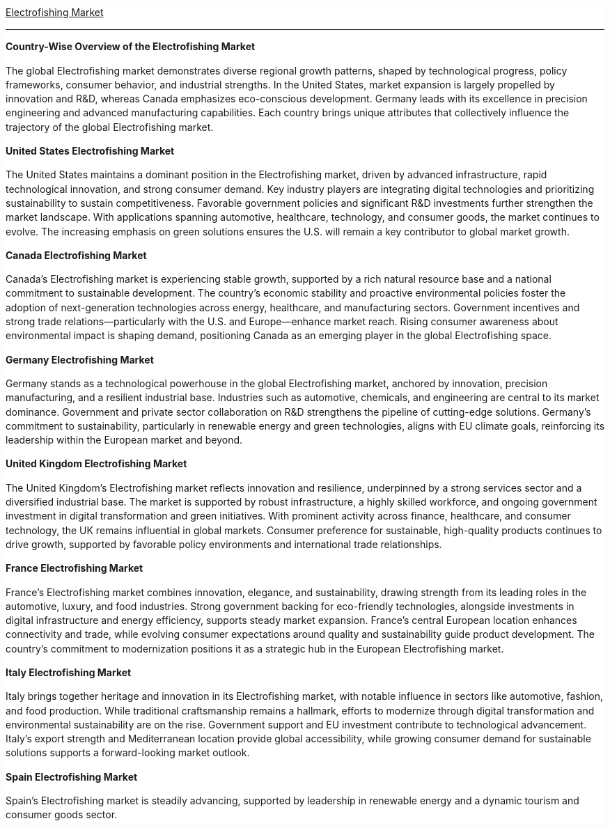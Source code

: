 <a href="https://www.marketresearchintellect.com/ask-for-discount/?rid=469748&amp;utm_source=Github-April&amp;utm_medium=049">Electrofishing Market</a></p></blockquote><hr /><p class="" data-start="217" data-end="261"><strong data-start="217" data-end="261">Country-Wise Overview of the Electrofishing Market</strong></p><p class="" data-start="263" data-end="774">The global Electrofishing market demonstrates diverse regional growth patterns, shaped by technological progress, policy frameworks, consumer behavior, and industrial strengths. In the United States, market expansion is largely propelled by innovation and R&amp;D, whereas Canada emphasizes eco-conscious development. Germany leads with its excellence in precision engineering and advanced manufacturing capabilities. Each country brings unique attributes that collectively influence the trajectory of the global Electrofishing market.</p><p class="" data-start="776" data-end="1421"><strong data-start="776" data-end="805">United States Electrofishing Market</strong></p><p class="" data-start="776" data-end="1421">The United States maintains a dominant position in the Electrofishing market, driven by advanced infrastructure, rapid technological innovation, and strong consumer demand. Key industry players are integrating digital technologies and prioritizing sustainability to sustain competitiveness. Favorable government policies and significant R&amp;D investments further strengthen the market landscape. With applications spanning automotive, healthcare, technology, and consumer goods, the market continues to evolve. The increasing emphasis on green solutions ensures the U.S. will remain a key contributor to global market growth.</p><p class="" data-start="1423" data-end="2019"><strong data-start="1423" data-end="1445">Canada Electrofishing Market</strong></p><p class="" data-start="1423" data-end="2019">Canada&rsquo;s Electrofishing market is experiencing stable growth, supported by a rich natural resource base and a national commitment to sustainable development. The country&rsquo;s economic stability and proactive environmental policies foster the adoption of next-generation technologies across energy, healthcare, and manufacturing sectors. Government incentives and strong trade relations&mdash;particularly with the U.S. and Europe&mdash;enhance market reach. Rising consumer awareness about environmental impact is shaping demand, positioning Canada as an emerging player in the global Electrofishing space.</p><p class="" data-start="2021" data-end="2591"><strong data-start="2021" data-end="2044">Germany Electrofishing Market</strong></p><p class="" data-start="2021" data-end="2591">Germany stands as a technological powerhouse in the global Electrofishing market, anchored by innovation, precision manufacturing, and a resilient industrial base. Industries such as automotive, chemicals, and engineering are central to its market dominance. Government and private sector collaboration on R&amp;D strengthens the pipeline of cutting-edge solutions. Germany&rsquo;s commitment to sustainability, particularly in renewable energy and green technologies, aligns with EU climate goals, reinforcing its leadership within the European market and beyond.</p><p class="" data-start="2593" data-end="3221"><strong data-start="2593" data-end="2623">United Kingdom Electrofishing Market</strong></p><p class="" data-start="2593" data-end="3221">The United Kingdom&rsquo;s Electrofishing market reflects innovation and resilience, underpinned by a strong services sector and a diversified industrial base. The market is supported by robust infrastructure, a highly skilled workforce, and ongoing government investment in digital transformation and green initiatives. With prominent activity across finance, healthcare, and consumer technology, the UK remains influential in global markets. Consumer preference for sustainable, high-quality products continues to drive growth, supported by favorable policy environments and international trade relationships.</p><p class="" data-start="3223" data-end="3838"><strong data-start="3223" data-end="3245">France Electrofishing Market</strong></p><p class="" data-start="3223" data-end="3838">France&rsquo;s Electrofishing market combines innovation, elegance, and sustainability, drawing strength from its leading roles in the automotive, luxury, and food industries. Strong government backing for eco-friendly technologies, alongside investments in digital infrastructure and energy efficiency, supports steady market expansion. France&rsquo;s central European location enhances connectivity and trade, while evolving consumer expectations around quality and sustainability guide product development. The country&rsquo;s commitment to modernization positions it as a strategic hub in the European Electrofishing market.</p><p class="" data-start="3840" data-end="4422"><strong data-start="3840" data-end="3861">Italy Electrofishing Market</strong></p><p class="" data-start="3840" data-end="4422">Italy brings together heritage and innovation in its Electrofishing market, with notable influence in sectors like automotive, fashion, and food production. While traditional craftsmanship remains a hallmark, efforts to modernize through digital transformation and environmental sustainability are on the rise. Government support and EU investment contribute to technological advancement. Italy&rsquo;s export strength and Mediterranean location provide global accessibility, while growing consumer demand for sustainable solutions supports a forward-looking market outlook.</p><p class="" data-start="4424" data-end="4975"><strong data-start="4424" data-end="4445">Spain Electrofishing Market</strong></p><p class="" data-start="4424" data-end="4975">Spain&rsquo;s Electrofishing market is steadily advancing, supported by leadership in renewable energy and a dynamic tourism and consumer goods sector.